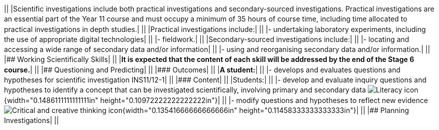 ||
|Scientific investigations include both practical investigations and secondary-sourced investigations. Practical investigations are an essential part of the Year 11 course and must occupy a minimum of 35 hours of course time, including time allocated to practical investigations in depth studies.|
||
|Practical investigations include:|
||
|-   undertaking laboratory experiments, including the use of appropriate digital technologies|
||
|-   fieldwork.|
||
|Secondary-sourced investigations include:|
||
|-   locating and accessing a wide range of secondary data and/or information|
||
|-   using and reorganising secondary data and/or information.|
||
|## Working Scientifically Skills|
||
|**It is expected that the content of each skill will be addressed by the end of the Stage 6 course.**|
||
|## Questioning and Predicting|
||
|### Outcomes|
||
|**A student:**|
||
|-   develops and evaluates questions and hypotheses for scientific investigation INS11/12-1|
||
|### Content|
||
|Students:|
||
|-   develop and evaluate inquiry questions and hypotheses to identify a concept that can be investigated scientifically, involving primary and secondary data ![Literacy icon](media/image10.png "Literacy icon"){width="0.1486111111111111in" height="0.10972222222222222in"}|
||
|-   modify questions and hypotheses to reflect new evidence ![Critical and creative thinking icon](media/image6.png "Critical and creative thinking icon"){width="0.13541666666666666in" height="0.11458333333333333in"}|
||
|## Planning Investigations|
||